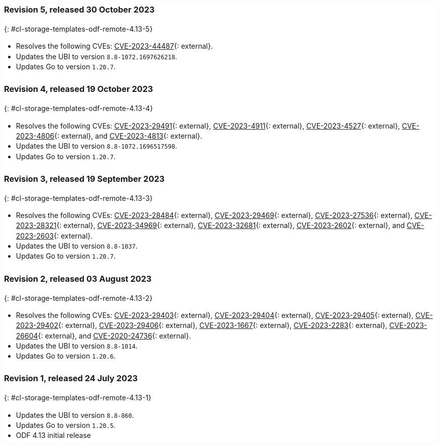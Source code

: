 ### Revision 5, released 30 October 2023
{: #cl-storage-templates-odf-remote-4.13-5}

- Resolves the following CVEs: [CVE-2023-44487](https://nvd.nist.gov/vuln/detail/CVE-2023-44487){: external}.
- Updates the UBI to version `8.8-1072.1697626218`.
- Updates Go to version `1.20.7`.

### Revision 4, released 19 October 2023
{: #cl-storage-templates-odf-remote-4.13-4}

- Resolves the following CVEs: [CVE-2023-29491](https://nvd.nist.gov/vuln/detail/CVE-2023-29491){: external}, [CVE-2023-4911](https://nvd.nist.gov/vuln/detail/CVE-2023-4911){: external}, [CVE-2023-4527](https://nvd.nist.gov/vuln/detail/CVE-2023-4527){: external}, [CVE-2023-4806](https://nvd.nist.gov/vuln/detail/CVE-2023-4806){: external}, and [CVE-2023-4813](https://nvd.nist.gov/vuln/detail/CVE-2023-4813){: external}.
- Updates the UBI to version `8.8-1072.1696517598`.
- Updates Go to version `1.20.7`.

### Revision 3, released 19 September 2023
{: #cl-storage-templates-odf-remote-4.13-3}

- Resolves the following CVEs: [CVE-2023-28484](https://nvd.nist.gov/vuln/detail/CVE-2023-28484){: external}, [CVE-2023-29469](https://nvd.nist.gov/vuln/detail/CVE-2023-29469){: external}, [CVE-2023-27536](https://nvd.nist.gov/vuln/detail/CVE-2023-27536){: external}, [CVE-2023-28321](https://nvd.nist.gov/vuln/detail/CVE-2023-28321){: external}, [CVE-2023-34969](https://nvd.nist.gov/vuln/detail/CVE-2023-34969){: external}, [CVE-2023-32681](https://nvd.nist.gov/vuln/detail/CVE-2023-32681){: external}, [CVE-2023-2602](https://nvd.nist.gov/vuln/detail/CVE-2023-2602){: external}, and [CVE-2023-2603](https://nvd.nist.gov/vuln/detail/CVE-2023-2603){: external}.
- Updates the UBI to version `8.8-1037`.
- Updates Go to version `1.20.7`.

### Revision 2, released 03 August 2023
{: #cl-storage-templates-odf-remote-4.13-2}

- Resolves the following CVEs: [CVE-2023-29403](https://nvd.nist.gov/vuln/detail/CVE-2023-29403){: external}, [CVE-2023-29404](https://nvd.nist.gov/vuln/detail/CVE-2023-29404){: external}, [CVE-2023-29405](https://nvd.nist.gov/vuln/detail/CVE-2023-29405){: external}, [CVE-2023-29402](https://nvd.nist.gov/vuln/detail/CVE-2023-29402){: external}, [CVE-2023-29406](https://nvd.nist.gov/vuln/detail/CVE-2023-29406){: external}, [CVE-2023-1667](https://nvd.nist.gov/vuln/detail/CVE-2023-1667){: external}, [CVE-2023-2283](https://nvd.nist.gov/vuln/detail/CVE-2023-2283){: external}, [CVE-2023-26604](https://nvd.nist.gov/vuln/detail/CVE-2023-26604){: external}, and [CVE-2020-24736](https://nvd.nist.gov/vuln/detail/CVE-2020-24736){: external}.
- Updates the UBI to version `8.8-1014`.
- Updates Go to version `1.20.6`.

### Revision 1, released 24 July 2023
{: #cl-storage-templates-odf-remote-4.13-1}

- Updates the UBI to version `8.8-860`.
- Updates Go to version `1.20.5`.
- ODF 4.13 initial release

